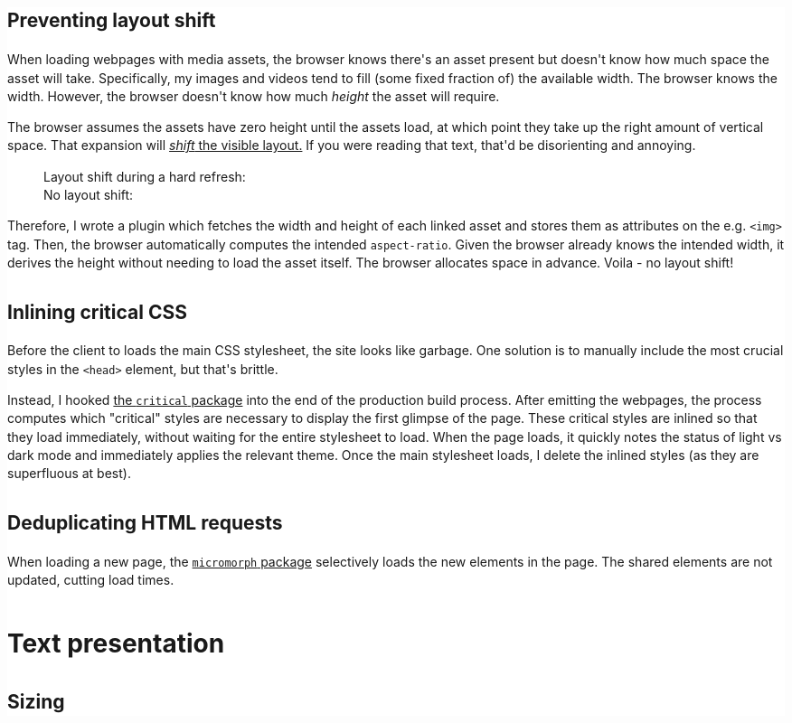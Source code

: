 
## Preventing layout shift

When loading webpages with media assets, the browser knows there's an asset present but doesn't know how much space the asset will take. Specifically, my images and videos tend to fill (some fixed fraction of) the available width. The browser knows the width. However, the browser doesn't know how much _height_ the asset will require.

The browser assumes the assets have zero height until the assets load, at which point they take up the right amount of vertical space. That expansion will [_shift_ the visible layout.](https://web.dev/articles/cls) If you were reading that text, that'd be disorienting and annoying.

<figure>
  <div class="subfigure">
    <figcaption>Layout shift during a hard refresh:</figcaption>
    <video autoplay loop muted playsinline><source src="https://assets.turntrout.com/static/images/posts/cls_5_99s.mp4" type="video/mp4; codecs=hvc1"><source src="https://assets.turntrout.com/static/images/posts/cls_5_99s.webm" type="video/webm"></video>
  </div>
  
  <div class="subfigure">
    <figcaption>No layout shift:</figcaption>
    <video autoplay loop muted playsinline><source src="https://assets.turntrout.com/static/images/posts/no-cls_5_99.mp4" type="video/mp4; codecs=hvc1"><source src="https://assets.turntrout.com/static/images/posts/no-cls_5_99.webm" type="video/webm"></video>
  </div>
</figure>

Therefore, I wrote a plugin which fetches the width and height of each linked asset and stores them as attributes on the e.g. `<img>` tag. Then, the browser automatically computes the intended `aspect-ratio`. Given the browser already knows the intended width, it derives the height without needing to load the asset itself. The browser allocates space in advance. Voila - no layout shift!

## Inlining critical CSS

Before the client to loads the main CSS stylesheet, the site looks like garbage. One solution is to manually include the most crucial styles in the `<head>` element, but that's brittle.

Instead, I hooked [the `critical` package](https://github.com/addyosmani/critical) into the end of the production build process. After emitting the webpages, the process computes which "critical" styles are necessary to display the first glimpse of the page. These critical styles are inlined so that they load immediately, without waiting for the entire stylesheet to load. When the page loads, it quickly notes the status of light vs dark mode and immediately applies the relevant theme. Once the main stylesheet loads, I delete the inlined styles (as they are superfluous at best).

## Deduplicating HTML requests

When loading a new page, the [`micromorph` package](https://github.com/natemoo-re/micromorph) selectively loads the new elements in the page. The shared elements are not updated, cutting load times.

# Text presentation

## Sizing
